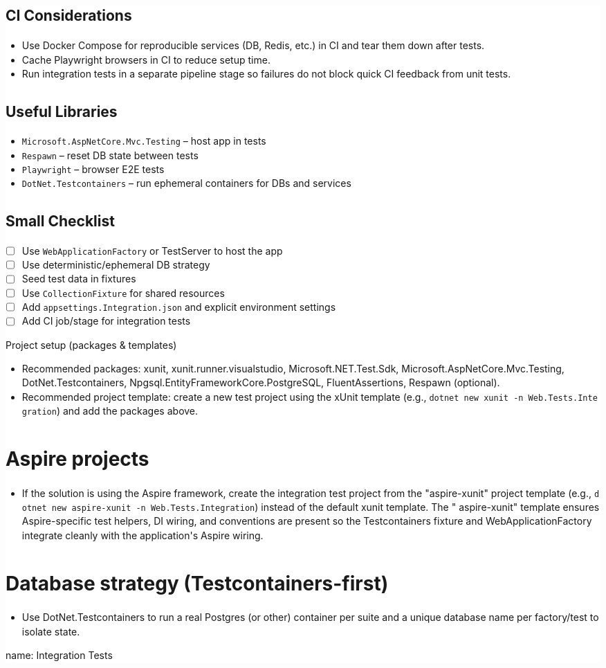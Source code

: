 ## CI Considerations

- Use Docker Compose for reproducible services (DB, Redis, etc.) in CI and tear them down after tests.
- Cache Playwright browsers in CI to reduce setup time.
- Run integration tests in a separate pipeline stage so failures do not block quick CI feedback from unit tests.

## Useful Libraries

- `Microsoft.AspNetCore.Mvc.Testing` – host app in tests
- `Respawn` – reset DB state between tests
- `Playwright` – browser E2E tests
- `DotNet.Testcontainers` – run ephemeral containers for DBs and services

## Small Checklist

- [ ] Use `WebApplicationFactory` or TestServer to host the app
- [ ] Use deterministic/ephemeral DB strategy
- [ ] Seed test data in fixtures
- [ ] Use `CollectionFixture` for shared resources
- [ ] Add `appsettings.Integration.json` and explicit environment settings
- [ ] Add CI job/stage for integration tests

Project setup (packages & templates)

- Recommended packages: xunit, xunit.runner.visualstudio, Microsoft.NET.Test.Sdk, Microsoft.AspNetCore.Mvc.Testing,
  DotNet.Testcontainers, Npgsql.EntityFrameworkCore.PostgreSQL, FluentAssertions, Respawn (optional).
- Recommended project template: create a new test project using the xUnit template (e.g.,
  `dotnet new xunit -n Web.Tests.Integration`) and add the packages above.

# Aspire projects

- If the solution is using the Aspire framework, create the integration test project from the "aspire-xunit" project
  template (e.g., `dotnet new aspire-xunit -n Web.Tests.Integration`) instead of the default xunit template. The "
  aspire-xunit" template ensures Aspire-specific test helpers, DI wiring, and conventions are present so the
  Testcontainers fixture and WebApplicationFactory integrate cleanly with the application's Aspire wiring.

# Database strategy (Testcontainers-first)

- Use DotNet.Testcontainers to run a real Postgres (or other) container per suite and a unique database name per
  factory/test to isolate state.

name: Integration Tests
